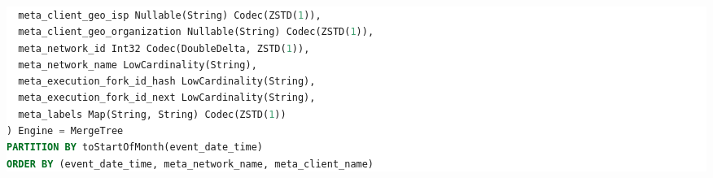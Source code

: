 ```sql
  meta_client_geo_isp Nullable(String) Codec(ZSTD(1)),
  meta_client_geo_organization Nullable(String) Codec(ZSTD(1)),
  meta_network_id Int32 Codec(DoubleDelta, ZSTD(1)),
  meta_network_name LowCardinality(String),
  meta_execution_fork_id_hash LowCardinality(String),
  meta_execution_fork_id_next LowCardinality(String),
  meta_labels Map(String, String) Codec(ZSTD(1))
) Engine = MergeTree
PARTITION BY toStartOfMonth(event_date_time)
ORDER BY (event_date_time, meta_network_name, meta_client_name)
```
